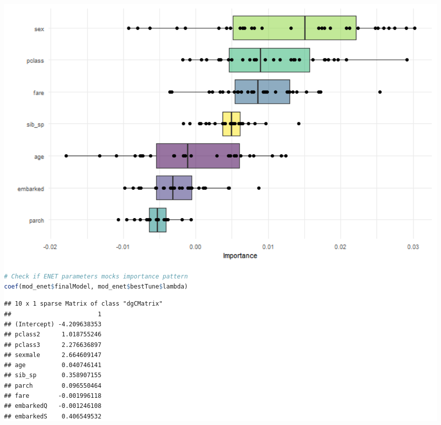 <img src="Final_files/figure-gfm/vip-1.png" width="100%" style="display: block; margin: auto;" />

``` r
# Check if ENET parameters mocks importance pattern
coef(mod_enet$finalModel, mod_enet$bestTune$lambda)
```

    ## 10 x 1 sparse Matrix of class "dgCMatrix"
    ##                        1
    ## (Intercept) -4.209638353
    ## pclass2      1.018755246
    ## pclass3      2.276636897
    ## sexmale      2.664609147
    ## age          0.040746141
    ## sib_sp       0.358907155
    ## parch        0.096550464
    ## fare        -0.001996118
    ## embarkedQ   -0.001246108
    ## embarkedS    0.406549532
